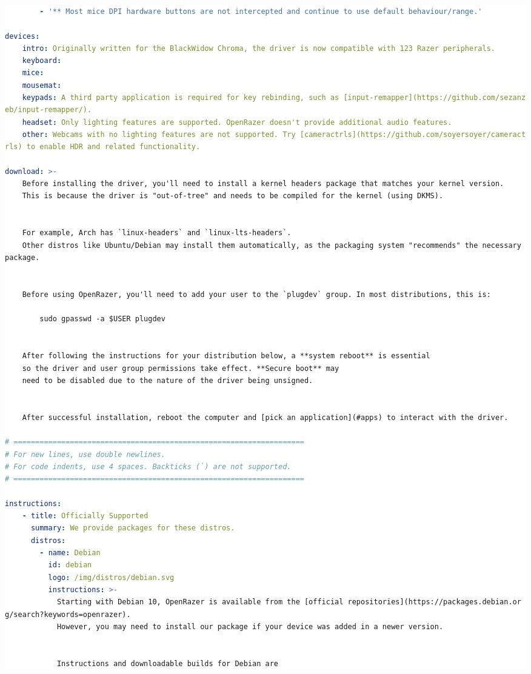 ```yaml
        - '** Most mice DPI hardware buttons are not intercepted and continue to use default behaviour/range.'

devices:
    intro: Originally written for the BlackWidow Chroma, the driver is now compatible with 123 Razer peripherals.
    keyboard:
    mice:
    mousemat:
    keypads: A third party application is required for key rebinding, such as [input-remapper](https://github.com/sezanzeb/input-remapper/).
    headset: Only lighting features are supported. OpenRazer doesn't provide additional audio features.
    other: Webcams with no lighting features are not supported. Try [cameractrls](https://github.com/soyersoyer/cameractrls) to enable HDR and related functionality.

download: >-
    Before installing the driver, you'll need to install a kernel headers package that matches your kernel version.
    This is because the driver is "out-of-tree" and needs to be compiled for the kernel (using DKMS).


    For example, Arch has `linux-headers` and `linux-lts-headers`.
    Other distros like Ubuntu/Debian may install them automatically, as the packaging system "recommends" the necessary package.


    Before using OpenRazer, you'll need to add your user to the `plugdev` group. In most distributions, this is:

        sudo gpasswd -a $USER plugdev


    After following the instructions for your distribution below, a **system reboot** is essential
    so the driver and user group permissions take effect. **Secure boot** may
    need to be disabled due to the nature of the driver being unsigned.


    After successful installation, reboot the computer and [pick an application](#apps) to interact with the driver.

# ===================================================================
# For new lines, use double newlines.
# For code indents, use 4 spaces. Backticks (`) are not supported.
# ===================================================================

instructions:
    - title: Officially Supported
      summary: We provide packages for these distros.
      distros:
        - name: Debian
          id: debian
          logo: /img/distros/debian.svg
          instructions: >-
            Starting with Debian 10, OpenRazer is available from the [official repositories](https://packages.debian.org/search?keywords=openrazer).
            However, you may need to install our package if your device was added in a newer version.


            Instructions and downloadable builds for Debian are
```